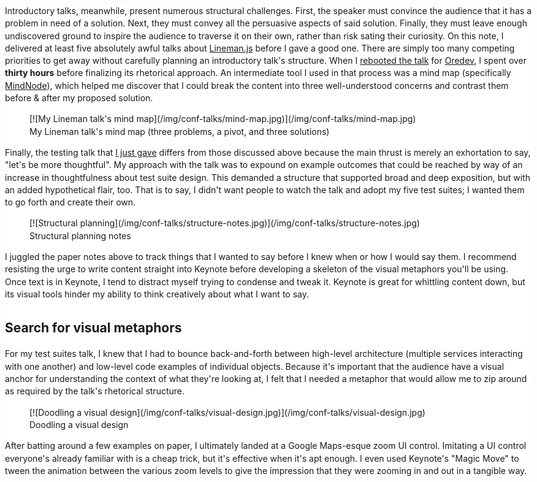 Introductory talks, meanwhile, present numerous structural challenges. First, the speaker must convince the audience that it has a problem in need of a solution. Next, they must convey all the persuasive aspects of said solution. Finally, they must leave enough undiscovered ground to inspire the audience to traverse it on their own, rather than risk sating their curiosity. On this note, I delivered at least five absolutely awful talks about [Lineman.js](http://linemanjs.com) before I gave a good one. There are simply too many competing priorities to get away without carefully planning an introductory talk's structure. When I [rebooted the talk](http://blog.testdouble.com/posts/2013-11-12-1st-class-web-development-with-lineman) for [Oredev](http://oredev.org/), I spent over **thirty hours** before finalizing its rhetorical approach. An intermediate tool I used in that process was a mind map (specifically [MindNode](https://mindnode.com/)), which helped me discover that I could break the content into three well-understood concerns and contrast them before & after my proposed solution.

<figure>
  [![My Lineman talk's mind map](/img/conf-talks/mind-map.jpg)](/img/conf-talks/mind-map.jpg)
  <figcaption>My Lineman talk's mind map (three problems, a pivot, and three solutions)</figcaption>
</figure>

Finally, the testing talk that [I just gave](/posts/2014-04-03-breaking-up-with-your-test-suite) differs from those discussed above because the main thrust is merely an exhortation to say, "let's be more thoughtful". My approach with the talk was to expound on example outcomes that could be reached by way of an increase in thoughtfulness about test suite design. This demanded a structure that supported broad and deep exposition, but with an added hypothetical flair, too. That is to say, I didn't want people to watch the talk and adopt my five test suites; I wanted them to go forth and create their own.

<figure>
  [![Structural planning](/img/conf-talks/structure-notes.jpg)](/img/conf-talks/structure-notes.jpg)
  <figcaption>Structural planning notes</figcaption>
</figure>

I juggled the paper notes above to track things that I wanted to say before I knew when or how I would say them. I recommend resisting the urge to write content straight into Keynote before developing a skeleton of the visual metaphors you'll be using. Once text is in Keynote, I tend to distract myself trying to condense and tweak it. Keynote is great for whittling content down, but its visual tools hinder my ability to think creatively about what I want to say.

## Search for visual metaphors

For my test suites talk, I knew that I had to bounce back-and-forth between high-level architecture (multiple services interacting with one another) and low-level code examples of individual objects. Because it's important that the audience have a visual anchor for understanding the context of what they're looking at, I felt that I needed a metaphor that would allow me to zip around as required by the talk's rhetorical structure.

<figure>
  [![Doodling a visual design](/img/conf-talks/visual-design.jpg)](/img/conf-talks/visual-design.jpg)
  <figcaption>Doodling a visual design</figcaption>
</figure>

After batting around a few examples on paper, I ultimately landed at a Google Maps-esque zoom UI control. Imitating a UI control everyone's already familiar with is a cheap trick, but it's effective when it's apt enough. I even used Keynote's "Magic Move" to tween the animation between the various zoom levels to give the impression that they were zooming in and out in a tangible way.
